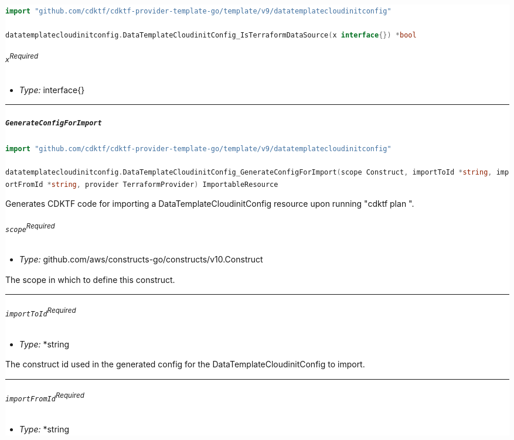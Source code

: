```go
import "github.com/cdktf/cdktf-provider-template-go/template/v9/datatemplatecloudinitconfig"

datatemplatecloudinitconfig.DataTemplateCloudinitConfig_IsTerraformDataSource(x interface{}) *bool
```

###### `x`<sup>Required</sup> <a name="x" id="@cdktf/provider-template.dataTemplateCloudinitConfig.DataTemplateCloudinitConfig.isTerraformDataSource.parameter.x"></a>

- *Type:* interface{}

---

##### `GenerateConfigForImport` <a name="GenerateConfigForImport" id="@cdktf/provider-template.dataTemplateCloudinitConfig.DataTemplateCloudinitConfig.generateConfigForImport"></a>

```go
import "github.com/cdktf/cdktf-provider-template-go/template/v9/datatemplatecloudinitconfig"

datatemplatecloudinitconfig.DataTemplateCloudinitConfig_GenerateConfigForImport(scope Construct, importToId *string, importFromId *string, provider TerraformProvider) ImportableResource
```

Generates CDKTF code for importing a DataTemplateCloudinitConfig resource upon running "cdktf plan <stack-name>".

###### `scope`<sup>Required</sup> <a name="scope" id="@cdktf/provider-template.dataTemplateCloudinitConfig.DataTemplateCloudinitConfig.generateConfigForImport.parameter.scope"></a>

- *Type:* github.com/aws/constructs-go/constructs/v10.Construct

The scope in which to define this construct.

---

###### `importToId`<sup>Required</sup> <a name="importToId" id="@cdktf/provider-template.dataTemplateCloudinitConfig.DataTemplateCloudinitConfig.generateConfigForImport.parameter.importToId"></a>

- *Type:* *string

The construct id used in the generated config for the DataTemplateCloudinitConfig to import.

---

###### `importFromId`<sup>Required</sup> <a name="importFromId" id="@cdktf/provider-template.dataTemplateCloudinitConfig.DataTemplateCloudinitConfig.generateConfigForImport.parameter.importFromId"></a>

- *Type:* *string
